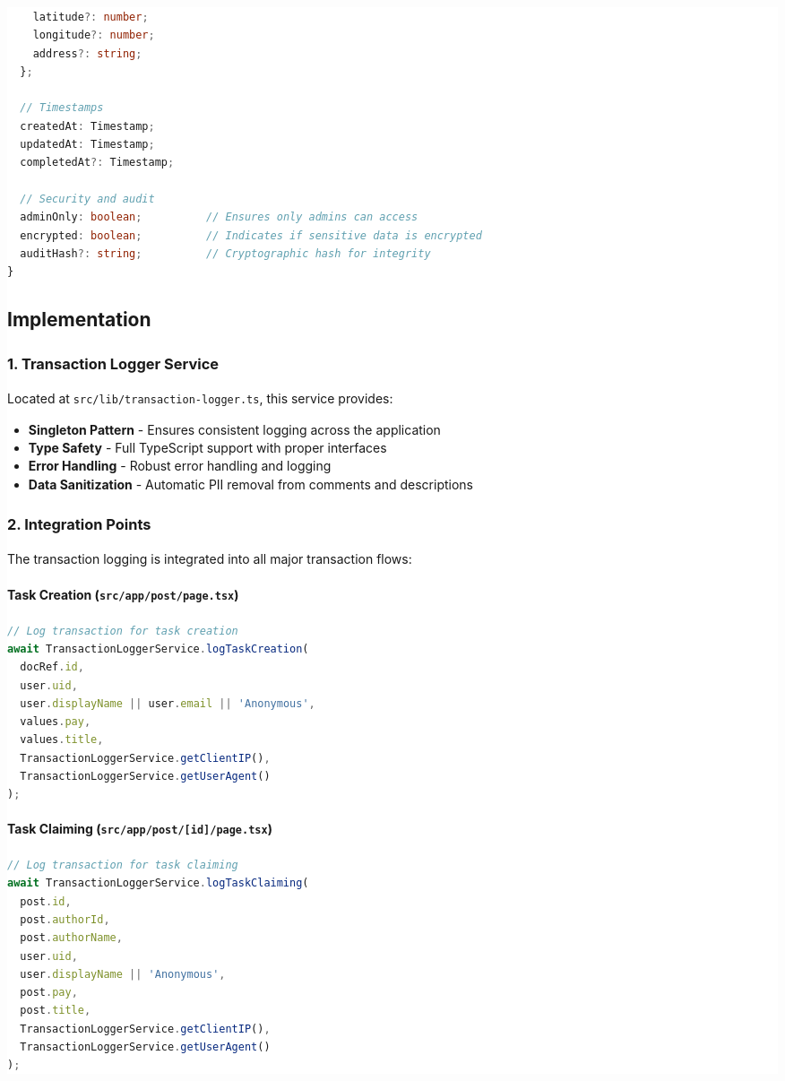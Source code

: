 ```typescript
    latitude?: number;
    longitude?: number;
    address?: string;
  };
  
  // Timestamps
  createdAt: Timestamp;
  updatedAt: Timestamp;
  completedAt?: Timestamp;
  
  // Security and audit
  adminOnly: boolean;          // Ensures only admins can access
  encrypted: boolean;          // Indicates if sensitive data is encrypted
  auditHash?: string;          // Cryptographic hash for integrity
}
```

## Implementation

### 1. Transaction Logger Service

Located at `src/lib/transaction-logger.ts`, this service provides:

- **Singleton Pattern** - Ensures consistent logging across the application
- **Type Safety** - Full TypeScript support with proper interfaces
- **Error Handling** - Robust error handling and logging
- **Data Sanitization** - Automatic PII removal from comments and descriptions

### 2. Integration Points

The transaction logging is integrated into all major transaction flows:

#### Task Creation (`src/app/post/page.tsx`)
```typescript
// Log transaction for task creation
await TransactionLoggerService.logTaskCreation(
  docRef.id,
  user.uid,
  user.displayName || user.email || 'Anonymous',
  values.pay,
  values.title,
  TransactionLoggerService.getClientIP(),
  TransactionLoggerService.getUserAgent()
);
```

#### Task Claiming (`src/app/post/[id]/page.tsx`)
```typescript
// Log transaction for task claiming
await TransactionLoggerService.logTaskClaiming(
  post.id,
  post.authorId,
  post.authorName,
  user.uid,
  user.displayName || 'Anonymous',
  post.pay,
  post.title,
  TransactionLoggerService.getClientIP(),
  TransactionLoggerService.getUserAgent()
);
```
